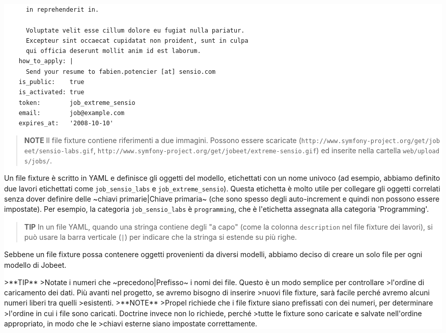           in reprehenderit in.

          Voluptate velit esse cillum dolore eu fugiat nulla pariatur.
          Excepteur sint occaecat cupidatat non proident, sunt in culpa
          qui officia deserunt mollit anim id est laborum.
        how_to_apply: |
          Send your resume to fabien.potencier [at] sensio.com
        is_public:    true
        is_activated: true
        token:        job_extreme_sensio
        email:        job@example.com
        expires_at:   '2008-10-10'
</doctrine>

>**NOTE**
>Il file fixture contiene riferimenti a due immagini. Possono essere
>scaricate
>(`http://www.symfony-project.org/get/jobeet/sensio-labs.gif`,
>`http://www.symfony-project.org/get/jobeet/extreme-sensio.gif`) ed
>inserite nella cartella `web/uploads/jobs/`.

Un file fixture è scritto in YAML e definisce gli oggetti del modello,
etichettati con un nome univoco (ad esempio, abbiamo definito due lavori
etichettati come `job_sensio_labs` e `job_extreme_sensio`). Questa
etichetta è molto utile per collegare gli oggetti correlati senza
dover definire delle ~chiavi primarie|Chiave primaria~ (che sono spesso degli
auto-increment e quindi non possono essere impostate). Per esempio,
la categoria `job_sensio_labs` è `programming`, che è l'etichetta
assegnata alla categoria 'Programming'.

>**TIP**
>In un file YAML, quando una stringa contiene degli "a capo"
>(come la colonna `description` nel file fixture dei lavori),
>si può usare la barra verticale (`|`) per indicare che la
>stringa si estende su più righe.

Sebbene un file fixture possa contenere oggetti provenienti da diversi
modelli, abbiamo deciso di creare un solo file per ogni modello
di Jobeet.

<propel>
>**TIP**
>Notate i numeri che ~precedono|Prefisso~ i nomi dei file. Questo è un modo semplice per controllare
>l'ordine di caricamento dei dati. Più avanti nel progetto, se avremo bisogno di inserire
>nuovi file fixture, sarà facile perché avremo alcuni numeri liberi tra quelli
>esistenti.
</propel>
<doctrine>
>**NOTE**
>Propel richiede che i file fixture siano prefissati con dei numeri, per determinare
>l'ordine in cui i file sono caricati. Doctrine invece non lo richiede, perché
>tutte le fixture sono caricate e salvate nell'ordine appropriato, in modo che le
>chiavi esterne siano impostate correttamente.
</doctrine>
